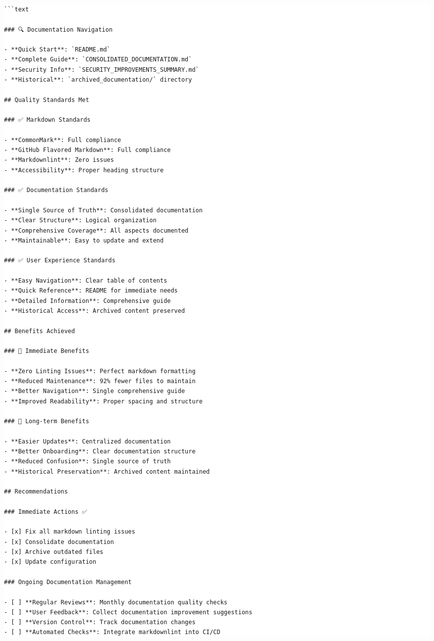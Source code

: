 ```text
```text

### 🔍 Documentation Navigation

- **Quick Start**: `README.md`
- **Complete Guide**: `CONSOLIDATED_DOCUMENTATION.md`
- **Security Info**: `SECURITY_IMPROVEMENTS_SUMMARY.md`
- **Historical**: `archived_documentation/` directory

## Quality Standards Met

### ✅ Markdown Standards

- **CommonMark**: Full compliance
- **GitHub Flavored Markdown**: Full compliance
- **Markdownlint**: Zero issues
- **Accessibility**: Proper heading structure

### ✅ Documentation Standards

- **Single Source of Truth**: Consolidated documentation
- **Clear Structure**: Logical organization
- **Comprehensive Coverage**: All aspects documented
- **Maintainable**: Easy to update and extend

### ✅ User Experience Standards

- **Easy Navigation**: Clear table of contents
- **Quick Reference**: README for immediate needs
- **Detailed Information**: Comprehensive guide
- **Historical Access**: Archived content preserved

## Benefits Achieved

### 🎯 Immediate Benefits

- **Zero Linting Issues**: Perfect markdown formatting
- **Reduced Maintenance**: 92% fewer files to maintain
- **Better Navigation**: Single comprehensive guide
- **Improved Readability**: Proper spacing and structure

### 🚀 Long-term Benefits

- **Easier Updates**: Centralized documentation
- **Better Onboarding**: Clear documentation structure
- **Reduced Confusion**: Single source of truth
- **Historical Preservation**: Archived content maintained

## Recommendations

### Immediate Actions ✅

- [x] Fix all markdown linting issues
- [x] Consolidate documentation
- [x] Archive outdated files
- [x] Update configuration

### Ongoing Documentation Management

- [ ] **Regular Reviews**: Monthly documentation quality checks
- [ ] **User Feedback**: Collect documentation improvement suggestions
- [ ] **Version Control**: Track documentation changes
- [ ] **Automated Checks**: Integrate markdownlint into CI/CD
```